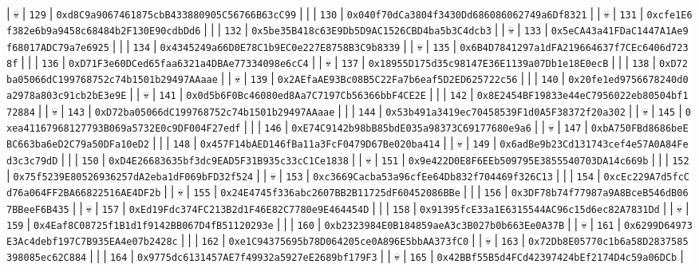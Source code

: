 | 💀 | `129` | `0xd8C9a9067461875cbB433880905C56766B63cC99` |
|  | `130` | `0x040f70dCa3804f3430Dd686086062749a6Df8321` |
| 💀 | `131` | `0xcfe1E6f382e6b9a9458c68484b2F130E90cdbDd6` |
|  | `132` | `0x5be35B418c63E9Db5D9AC1526CBD4ba5b3C4dcb3` |
| 💀 | `133` | `0x5eCA43a41FDaC1447A1Ae9f68017ADC79a7e6925` |
|  | `134` | `0x4345249a66D0E78C1b9EC0e227E8758B3C9b8339` |
| 💀 | `135` | `0x6B4D7841297a1dFA219664637f7CEc6406d7238f` |
|  | `136` | `0xD71F3e60DCed65faa6321a4DBAe77334098e6cC4` |
| 💀 | `137` | `0x18955D175d35c98147E36E1139a07Db1e18E0ecB` |
|  | `138` | `0xD72ba05066dC199768752c74b1501b29497AAaae` |
| 💀 | `139` | `0x2AEfaAE93Bc08B5C22Fa7b6eaf5D2ED625722c56` |
|  | `140` | `0x20fe1ed9756678240d0a2978a803c91cb2bE3e9E` |
| 💀 | `141` | `0x0d5b6F0Bc46080ed8Aa7C7197Cb56366bbF4CE2E` |
|  | `142` | `0x8E2454BF19833e44eC7956022eb80504bf172884` |
| 💀 | `143` | `0xD72ba05066dC199768752c74b1501b29497AAaae` |
|  | `144` | `0x53b491a3419ec70458539F1d0A5F38372f20a302` |
| 💀 | `145` | `0xea41167968127793B069a5732E0c9DF004F27edf` |
|  | `146` | `0xE74C9142b98bB85bdE035a98373C69177680e9a6` |
| 💀 | `147` | `0xbA750FBd8686beEBC663ba6eD2C79a50DFa10eD2` |
|  | `148` | `0x457F14bAED146fBa11a3FcF0479D67Be020ba414` |
| 💀 | `149` | `0x6adBe9b23Cd131743cef4e57A0A84Fed3c3c79dD` |
|  | `150` | `0xD4E26683635bf3dc9EAD5F31B935c33cC1Ce1838` |
| 💀 | `151` | `0x9e422D0E8F6EEb509795E3855540703DA14c669b` |
|  | `152` | `0x75f5239E80526936257dA2eba1dF069bFD32f524` |
| 💀 | `153` | `0xc3669Cacba53a96cfEe64Db832f704469f326C13` |
|  | `154` | `0xcEc229A7d5fcCd76a064FF2BA66822516AE4DF2b` |
| 💀 | `155` | `0x24E4745f336abc2607BB2B11725dF60452086BBe` |
|  | `156` | `0x3DF78b74f77987a9A8BceB546dB067BBeeF6B435` |
| 💀 | `157` | `0xEd19Fdc374FC213B2d1F46E82C7780e9E464454D` |
|  | `158` | `0x91395fcE33a1E6315544AC96c15d6ec82A7831Dd` |
| 💀 | `159` | `0x4Eaf8C08725f1B1d1f9142BB067D4fB51120293e` |
|  | `160` | `0xb2323984E0B184859aeA3c3B027b0b663Ee0A37B` |
| 💀 | `161` | `0x6299D64973E3Ac4debf197C7B935EA4e07b2428c` |
|  | `162` | `0xe1C94375695b78D064205ce0A896E5bbAA373fC0` |
| 💀 | `163` | `0x72Db8E05770c1b6a58D2837585398085ec62C884` |
|  | `164` | `0x9775dc6131457AE7f49932a5927eE2689bf179F3` |
| 💀 | `165` | `0x42BBf55B5d4FCd42397424bEf2174D4c59a06DCb` |
